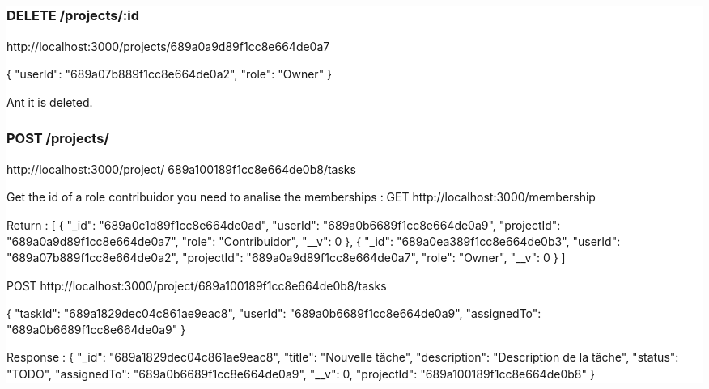 

### DELETE /projects/:id
http://localhost:3000/projects/689a0a9d89f1cc8e664de0a7


{
  "userId": "689a07b889f1cc8e664de0a2",
  "role": "Owner"
}

Ant it is deleted. 



### POST /projects/

http://localhost:3000/project/ 689a100189f1cc8e664de0b8/tasks


Get the id of a role contribuidor you need to analise the memberships : 
GET  http://localhost:3000/membership 

Return : 
[
    {
        "_id": "689a0c1d89f1cc8e664de0ad",
        "userId": "689a0b6689f1cc8e664de0a9",
        "projectId": "689a0a9d89f1cc8e664de0a7",
        "role": "Contribuidor",
        "__v": 0
    },
    {
        "_id": "689a0ea389f1cc8e664de0b3",
        "userId": "689a07b889f1cc8e664de0a2",
        "projectId": "689a0a9d89f1cc8e664de0a7",
        "role": "Owner",
        "__v": 0
    }
]

POST 
http://localhost:3000/project/689a100189f1cc8e664de0b8/tasks

{
  "taskId": "689a1829dec04c861ae9eac8",
  "userId": "689a0b6689f1cc8e664de0a9",
  "assignedTo": "689a0b6689f1cc8e664de0a9"
}

Response : 
{
    "_id": "689a1829dec04c861ae9eac8",
    "title": "Nouvelle tâche",
    "description": "Description de la tâche",
    "status": "TODO",
    "assignedTo": "689a0b6689f1cc8e664de0a9",
    "__v": 0,
    "projectId": "689a100189f1cc8e664de0b8"
}
